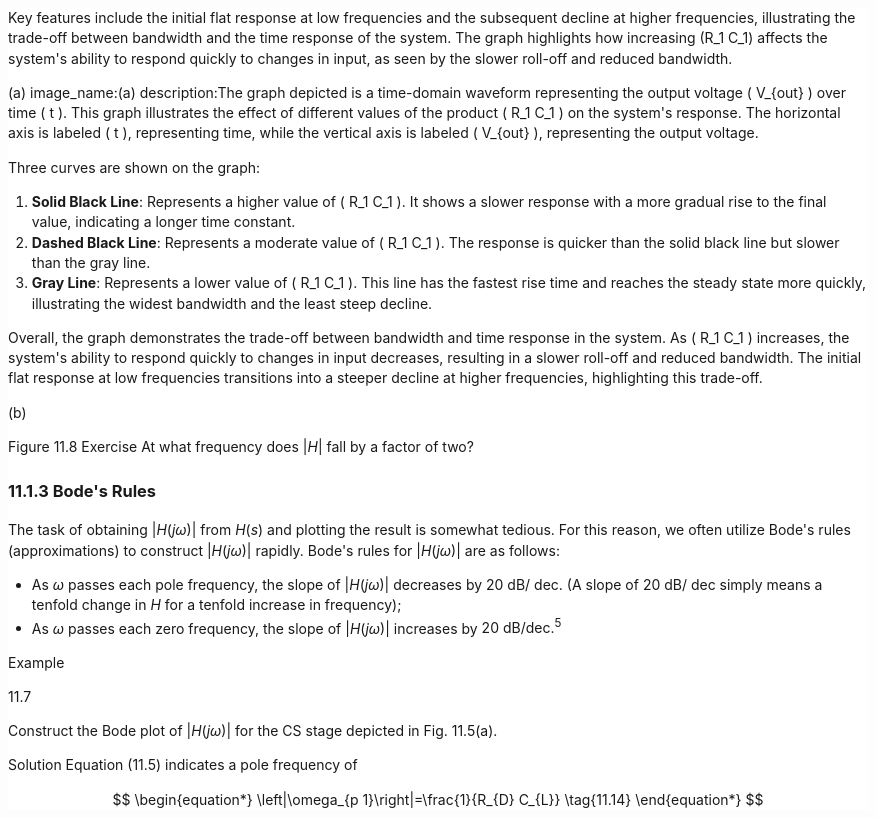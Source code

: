 Key features include the initial flat response at low frequencies and the subsequent decline at higher frequencies, illustrating the trade-off between bandwidth and the time response of the system. The graph highlights how increasing \(R_1 C_1\) affects the system's ability to respond quickly to changes in input, as seen by the slower roll-off and reduced bandwidth.

(a)
image_name:(a)
description:The graph depicted is a time-domain waveform representing the output voltage \( V_{out} \) over time \( t \). This graph illustrates the effect of different values of the product \( R_1 C_1 \) on the system's response. The horizontal axis is labeled \( t \), representing time, while the vertical axis is labeled \( V_{out} \), representing the output voltage.

Three curves are shown on the graph:

1. **Solid Black Line**: Represents a higher value of \( R_1 C_1 \). It shows a slower response with a more gradual rise to the final value, indicating a longer time constant.
2. **Dashed Black Line**: Represents a moderate value of \( R_1 C_1 \). The response is quicker than the solid black line but slower than the gray line.
3. **Gray Line**: Represents a lower value of \( R_1 C_1 \). This line has the fastest rise time and reaches the steady state more quickly, illustrating the widest bandwidth and the least steep decline.

Overall, the graph demonstrates the trade-off between bandwidth and time response in the system. As \( R_1 C_1 \) increases, the system's ability to respond quickly to changes in input decreases, resulting in a slower roll-off and reduced bandwidth. The initial flat response at low frequencies transitions into a steeper decline at higher frequencies, highlighting this trade-off.

(b)

Figure 11.8
Exercise At what frequency does $|H|$ fall by a factor of two?

### 11.1.3 Bode's Rules

The task of obtaining $|H(j \omega)|$ from $H(s)$ and plotting the result is somewhat tedious. For this reason, we often utilize Bode's rules (approximations) to construct $|H(j \omega)|$ rapidly. Bode's rules for $|H(j \omega)|$ are as follows:

- As $\omega$ passes each pole frequency, the slope of $|H(j \omega)|$ decreases by $20 \mathrm{~dB} /$ dec. (A slope of $20 \mathrm{~dB} /$ dec simply means a tenfold change in $H$ for a tenfold increase in frequency);
- As $\omega$ passes each zero frequency, the slope of $|H(j \omega)|$ increases by $20 \mathrm{~dB} / \mathrm{dec} .^{5}$

Example

11.7

Construct the Bode plot of $|H(j \omega)|$ for the CS stage depicted in Fig. 11.5(a).

Solution Equation (11.5) indicates a pole frequency of

$$
\begin{equation*}
\left|\omega_{p 1}\right|=\frac{1}{R_{D} C_{L}} \tag{11.14}
\end{equation*}
$$
